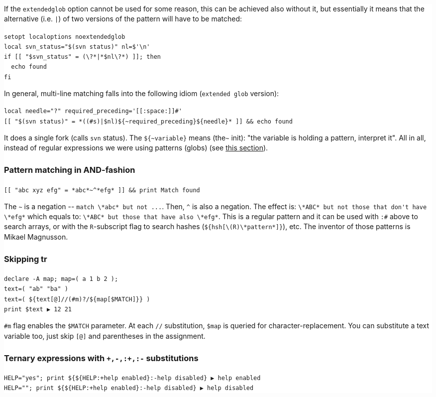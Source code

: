 If the `extendedglob` option cannot be used for some reason, this can be achieved also without it, but essentially it
means that the alternative (i.e. `|`) of two versions of the pattern will have to be matched:

```shell
setopt localoptions noextendedglob
local svn_status="$(svn status)" nl=$'\n'
if [[ "$svn_status" = (\?*|*$nl\?*) ]]; then
  echo found
fi
```

In general, multi-line matching falls into the following idiom (`extended glob` version):

```shell
local needle="?" required_preceding='[[:space:]]#'
[[ "$(svn status)" = *((#s)|$nl)${~required_preceding}${needle}* ]] && echo found
```

It does a single fork (calls `svn` status). The `${~variable}` means (the`~` init): "the variable is holding a pattern,
interpret it". All in all, instead of regular expressions we were using patterns (globs) (see
[this section](#built-in-regular-expressions-engine)).

### Pattern matching in AND-fashion

```shell
[[ "abc xyz efg" = *abc*~^*efg* ]] && print Match found
```

The `~` is a negation -- `match \*abc* but not ...`. Then, `^` is also a negation. The effect is:
`\*ABC* but not those that don't have \*efg*` which equals to: `\*ABC* but those that have also \*efg*`. This is a
regular pattern and it can be used with `:#` above to search arrays, or with the `R`-subscript flag to search hashes
(`${hsh[\(R)\*pattern*]}`), etc. The inventor of those patterns is Mikael Magnusson.

### Skipping tr

```shell
declare -A map; map=( a 1 b 2 );
text=( "ab" "ba" )
text=( ${text[@]//(#m)?/${map[$MATCH]}} )
print $text ▶ 12 21
```

`#m` flag enables the `$MATCH` parameter. At each `//` substitution, `$map` is queried for character-replacement. You
can substitute a text variable too, just skip `[@]` and parentheses in the assignment.

### Ternary expressions with `+,-,:+,:-` substitutions

```shell
HELP="yes"; print ${${HELP:+help enabled}:-help disabled} ▶ help enabled
HELP=""; print ${${HELP:+help enabled}:-help disabled} ▶ help disabled
```
